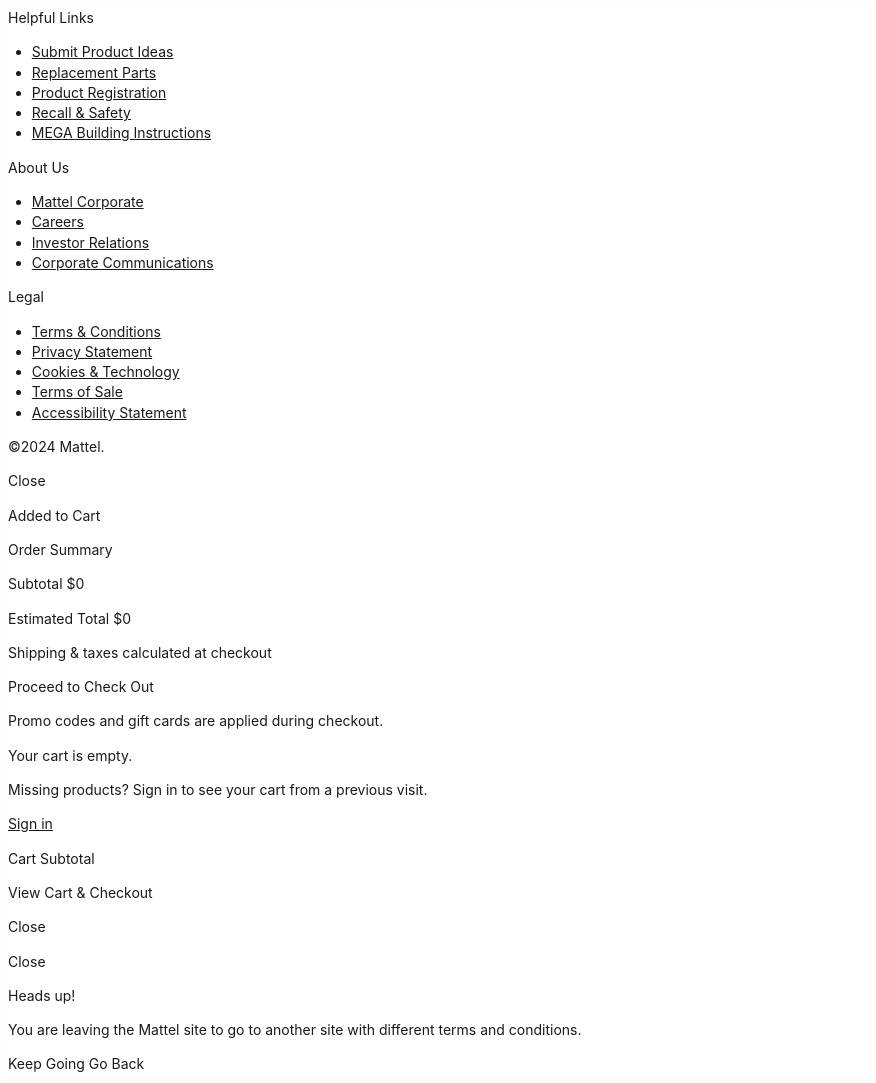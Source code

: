 Helpful Links

* [Submit Product Ideas](https://www.mymattelideas.com/)
* [Replacement Parts](https://store.mattel.com/transition.aspx?cmd=new&transitionid=103&cat=139&sec=8713)
* [Product Registration](https://service.mattel.com/registration/default.asp)
* [Recall & Safety](https://service.mattel.com/us/recall.aspx)
* [MEGA Building Instructions](https://shop.mattel.com/blogs/mega-building-instructions)

About Us

* [Mattel Corporate](https://corporate.mattel.com/en-us)
* [Careers](https://jobs.mattel.com/)
* [Investor Relations](https://investors.mattel.com/)
* [Corporate Communications](https://corporate.mattel.com/en-us/contact-us#media-contacts)

Legal

* [Terms & Conditions](https://corporate.mattel.com/terms-conditions)
* [Privacy Statement](https://corporate.mattel.com/privacy-statement)
* [Cookies & Technology](https://corporate.mattel.com/cookies-and-technologies)
* [Terms of Sale](https://corporate.mattel.com/en-us/mattel-shopping-terms)
* [Accessibility Statement](https://shop.mattel.com/pages/accessibility-statement)

©2024 Mattel.

Close

Added to Cart

Order Summary

Subtotal $0

Estimated Total $0

Shipping & taxes calculated at checkout

Proceed to Check Out

Promo codes and gift cards are applied during checkout.

Your cart is empty.

Missing products? Sign in to see your cart from a previous visit.

[Sign in](https://platform.mattel/shopify/login?shop_url=https://shop.mattel.com&return_to=https://shop.mattel.com/en-us/account&client_id=cKWsQKwG630yTOXOp6uwprYFulwny766&action=login)

Cart Subtotal

View Cart & Checkout

Close

Close

Heads up!

You are leaving the Mattel site to go to another site with different terms and conditions.

Keep Going Go Back
